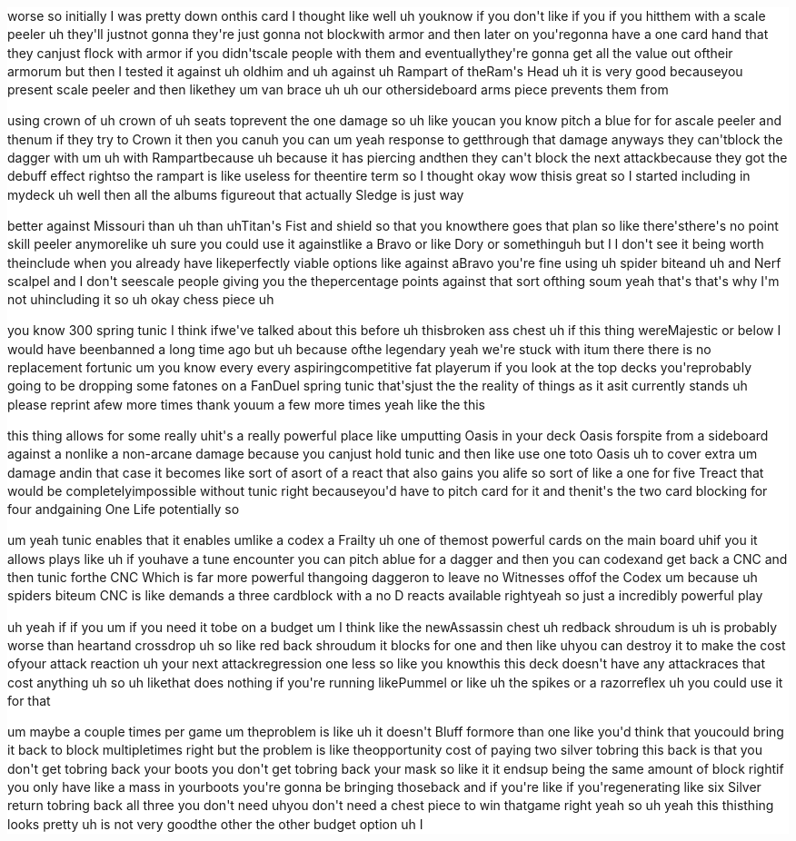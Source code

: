 worse so initially I was pretty down onthis card I thought like well uh youknow if you don't like if you if you hitthem with a scale peeler uh they'll justnot gonna they're just gonna not blockwith armor and then later on you'regonna have a one card hand that they canjust flock with armor if you didn'tscale people with them and eventuallythey're gonna get all the value out oftheir armorum but then I tested it against uh oldhim and uh against uh Rampart of theRam's Head uh it is very good becauseyou present scale peeler and then likethey um van brace uh uh our othersideboard arms piece prevents them from

using crown of uh crown of uh seats toprevent the one damage so uh like youcan you know pitch a blue for for ascale peeler and thenum if they try to Crown it then you canuh you can um yeah response to getthrough that damage anyways they can'tblock the dagger with um uh with Rampartbecause uh because it has piercing andthen they can't block the next attackbecause they got the debuff effect rightso the rampart is like useless for theentire term so I thought okay wow thisis great so I started including in mydeck uh well then all the albums figureout that actually Sledge is just way

better against Missouri than uh than uhTitan's Fist and shield so that you knowthere goes that plan so like there'sthere's no point skill peeler anymorelike uh sure you could use it againstlike a Bravo or like Dory or somethinguh but I I don't see it being worth theinclude when you already have likeperfectly viable options like against aBravo you're fine using uh spider biteand uh and Nerf scalpel and I don't seescale people giving you the thepercentage points against that sort ofthing soum yeah that's that's why I'm not uhincluding it so uh okay chess piece uh

you know 300 spring tunic I think ifwe've talked about this before uh thisbroken ass chest uh if this thing wereMajestic or below I would have beenbanned a long time ago but uh because ofthe legendary yeah we're stuck with itum there there is no replacement fortunic um you know every every aspiringcompetitive fat playerum if you look at the top decks you'reprobably going to be dropping some fatones on a FanDuel spring tunic that'sjust the the reality of things as it asit currently stands uh please reprint afew more times thank youum a few more times yeah like the this

this thing allows for some really uhit's a really powerful place like umputting Oasis in your deck Oasis forspite from a sideboard against a nonlike a non-arcane damage because you canjust hold tunic and then like use one toto Oasis uh to cover extra um damage andin that case it becomes like sort of asort of a react that also gains you alife so sort of like a one for five Treact that would be completelyimpossible without tunic right becauseyou'd have to pitch card for it and thenit's the two card blocking for four andgaining One Life potentially so

um yeah tunic enables that it enables umlike a codex a Frailty uh one of themost powerful cards on the main board uhif you it allows plays like uh if youhave a tune encounter you can pitch ablue for a dagger and then you can codexand get back a CNC and then tunic forthe CNC Which is far more powerful thangoing daggeron to leave no Witnesses offof the Codex um because uh spiders biteum CNC is like demands a three cardblock with a no D reacts available rightyeah so just a incredibly powerful play

uh yeah if if you um if you need it tobe on a budget um I think like the newAssassin chest uh redback shroudum is uh is probably worse than heartand crossdrop uh so like red back shroudum it blocks for one and then like uhyou can destroy it to make the cost ofyour attack reaction uh your next attackregression one less so like you knowthis this deck doesn't have any attackraces that cost anything uh so uh likethat does nothing if you're running likePummel or like uh the spikes or a razorreflex uh you could use it for that

um maybe a couple times per game um theproblem is like uh it doesn't Bluff formore than one like you'd think that youcould bring it back to block multipletimes right but the problem is like theopportunity cost of paying two silver tobring this back is that you don't get tobring back your boots you don't get tobring back your mask so like it it endsup being the same amount of block rightif you only have like a mass in yourboots you're gonna be bringing thoseback and if you're like if you'regenerating like six Silver return tobring back all three you don't need uhyou don't need a chest piece to win thatgame right yeah so uh yeah this thisthing looks pretty uh is not very goodthe other the other budget option uh I
